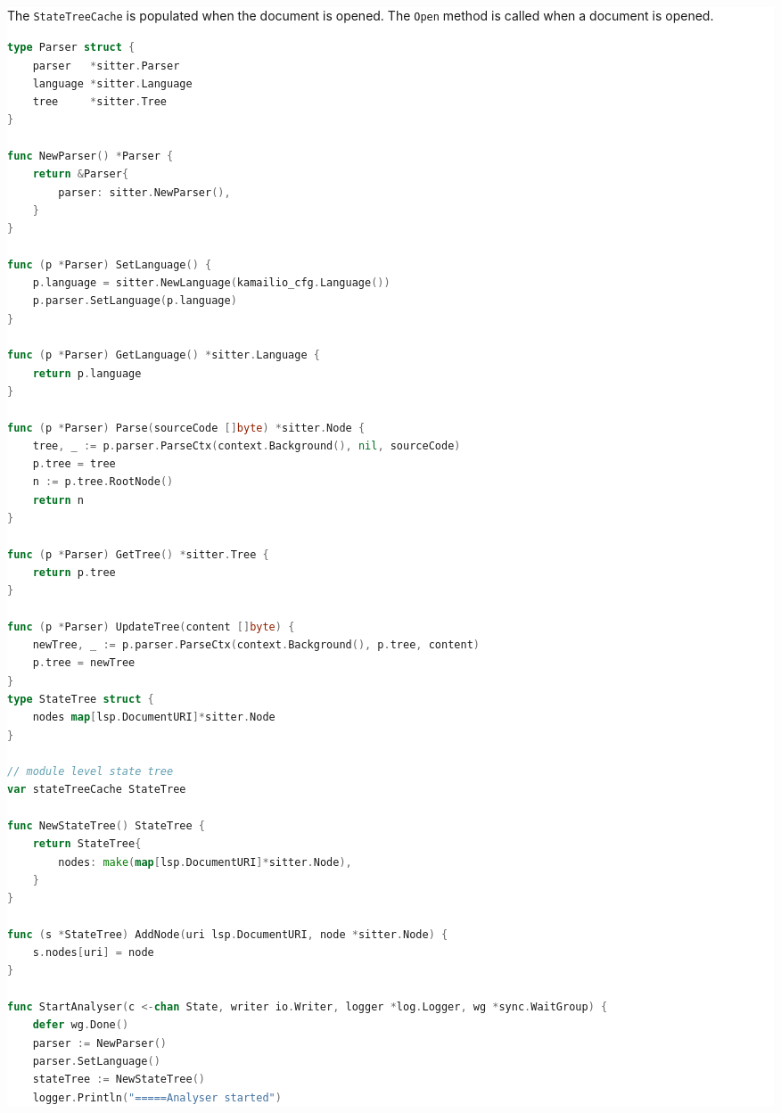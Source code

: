 The `StateTreeCache` is populated when the document is opened. The `Open` method is called when a document is opened.

```go
type Parser struct {
	parser   *sitter.Parser
	language *sitter.Language
	tree     *sitter.Tree
}

func NewParser() *Parser {
	return &Parser{
		parser: sitter.NewParser(),
	}
}

func (p *Parser) SetLanguage() {
	p.language = sitter.NewLanguage(kamailio_cfg.Language())
	p.parser.SetLanguage(p.language)
}

func (p *Parser) GetLanguage() *sitter.Language {
	return p.language
}

func (p *Parser) Parse(sourceCode []byte) *sitter.Node {
	tree, _ := p.parser.ParseCtx(context.Background(), nil, sourceCode)
	p.tree = tree
	n := p.tree.RootNode()
	return n
}

func (p *Parser) GetTree() *sitter.Tree {
	return p.tree
}

func (p *Parser) UpdateTree(content []byte) {
	newTree, _ := p.parser.ParseCtx(context.Background(), p.tree, content)
	p.tree = newTree
}
type StateTree struct {
    nodes map[lsp.DocumentURI]*sitter.Node
}

// module level state tree
var stateTreeCache StateTree

func NewStateTree() StateTree {
    return StateTree{
        nodes: make(map[lsp.DocumentURI]*sitter.Node),
    }
}

func (s *StateTree) AddNode(uri lsp.DocumentURI, node *sitter.Node) {
    s.nodes[uri] = node
}

func StartAnalyser(c <-chan State, writer io.Writer, logger *log.Logger, wg *sync.WaitGroup) {
    defer wg.Done()
    parser := NewParser()
    parser.SetLanguage()
    stateTree := NewStateTree()
    logger.Println("=====Analyser started")

```